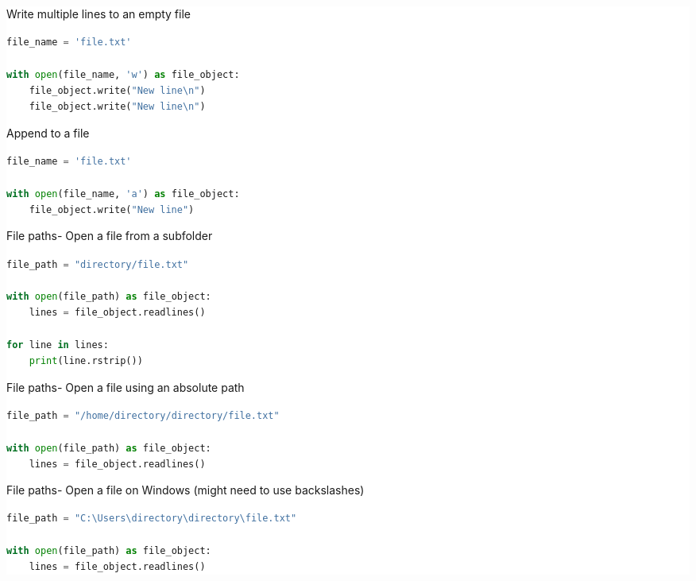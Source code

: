 Write multiple lines to an empty file

```python
file_name = 'file.txt'

with open(file_name, 'w') as file_object:
    file_object.write("New line\n")
    file_object.write("New line\n")
```

Append to a file

```python
file_name = 'file.txt'

with open(file_name, 'a') as file_object:
    file_object.write("New line")
```
    
File paths- Open a file from a subfolder

```python
file_path = "directory/file.txt"

with open(file_path) as file_object:
    lines = file_object.readlines()

for line in lines:
    print(line.rstrip())
```
    
File paths- Open a file using an absolute path

```python
file_path = "/home/directory/directory/file.txt"

with open(file_path) as file_object:
    lines = file_object.readlines()
```

File paths- Open a file on Windows (might need to use backslashes)

```python
file_path = "C:\Users\directory\directory\file.txt"

with open(file_path) as file_object:
    lines = file_object.readlines()
```


<!--
https://github.com/Stephen-Rimac/Python-for-Data-Scientists/blob/master/Python%20for%20Data%20Scientists.ipynb
input/output methods
"Note that when text files are read using the splitlines() function, the resulting object is a list."
So the object you just created from the file - is a list.
